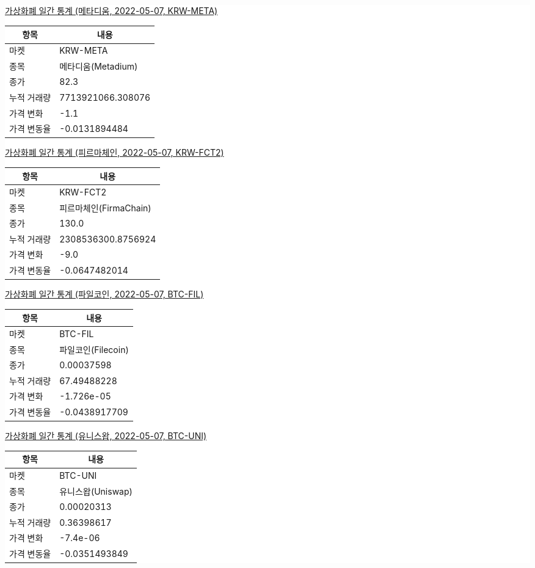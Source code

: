 
[가상화폐 일간 통계 (메타디움, 2022-05-07, KRW-META)](KRW-META-daily-candle-10days.html)

|항목|내용|
|--|--|
|마켓|KRW-META|
|종목|메타디움(Metadium)|
|종가|82.3|
|누적 거래량|7713921066.308076|
|가격 변화|-1.1|
|가격 변동율|-0.0131894484|


[가상화폐 일간 통계 (피르마체인, 2022-05-07, KRW-FCT2)](KRW-FCT2-daily-candle-10days.html)

|항목|내용|
|--|--|
|마켓|KRW-FCT2|
|종목|피르마체인(FirmaChain)|
|종가|130.0|
|누적 거래량|2308536300.8756924|
|가격 변화|-9.0|
|가격 변동율|-0.0647482014|


[가상화폐 일간 통계 (파일코인, 2022-05-07, BTC-FIL)](BTC-FIL-daily-candle-10days.html)

|항목|내용|
|--|--|
|마켓|BTC-FIL|
|종목|파일코인(Filecoin)|
|종가|0.00037598|
|누적 거래량|67.49488228|
|가격 변화|-1.726e-05|
|가격 변동율|-0.0438917709|


[가상화폐 일간 통계 (유니스왑, 2022-05-07, BTC-UNI)](BTC-UNI-daily-candle-10days.html)

|항목|내용|
|--|--|
|마켓|BTC-UNI|
|종목|유니스왑(Uniswap)|
|종가|0.00020313|
|누적 거래량|0.36398617|
|가격 변화|-7.4e-06|
|가격 변동율|-0.0351493849|
